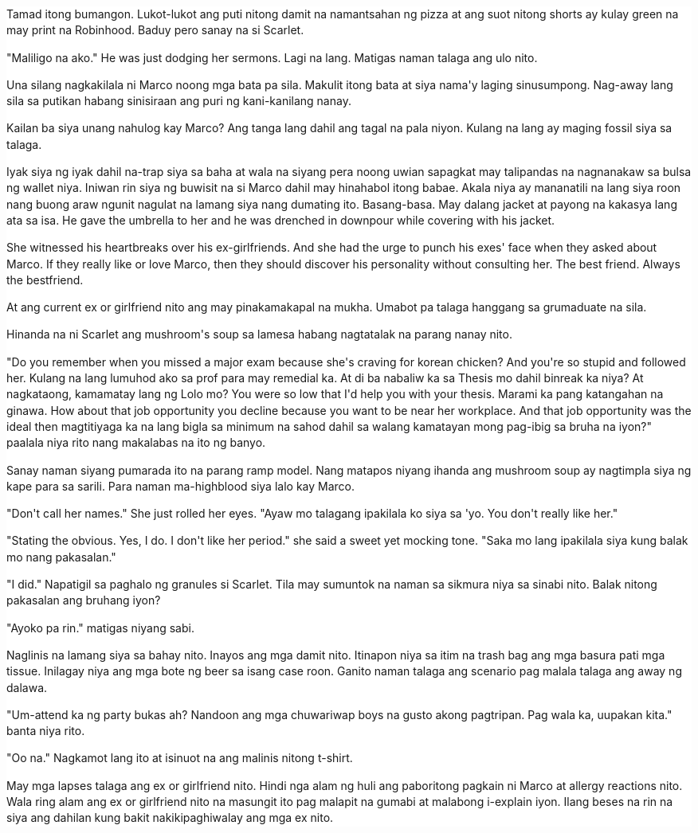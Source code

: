 Tamad itong bumangon. Lukot-lukot ang puti nitong damit na namantsahan ng pizza at ang suot nitong shorts ay kulay green na may print na Robinhood. Baduy pero sanay na si Scarlet.

"Maliligo na ako." He was just dodging her sermons. Lagi na lang. Matigas naman talaga ang ulo nito.

Una silang nagkakilala ni Marco noong mga bata pa sila. Makulit itong bata at siya nama'y laging sinusumpong. Nag-away lang sila sa putikan habang sinisiraan ang puri ng kani-kanilang nanay.

Kailan ba siya unang nahulog kay Marco? Ang tanga lang dahil ang tagal na pala niyon. Kulang na lang ay maging fossil siya sa talaga.

Iyak siya ng iyak dahil na-trap siya sa baha at wala na siyang pera noong uwian sapagkat may talipandas na nagnanakaw sa bulsa ng wallet niya. Iniwan rin siya ng buwisit na si Marco dahil may hinahabol itong babae. Akala niya ay mananatili na lang siya roon nang buong araw ngunit nagulat na lamang siya nang dumating ito. Basang-basa. May dalang jacket at payong na kakasya lang ata sa isa. He gave the umbrella to her and he was drenched in downpour while covering with his jacket.

She witnessed his heartbreaks over his ex-girlfriends. And she had the urge to punch his exes' face when they asked about Marco. If they really like or love Marco, then they should discover his personality without consulting her. The best friend. Always the bestfriend.

At ang current ex or girlfriend nito ang may pinakamakapal na mukha. Umabot pa talaga hanggang sa grumaduate na sila.

Hinanda na ni Scarlet ang mushroom's soup sa lamesa habang nagtatalak na parang nanay nito.

"Do you remember when you missed a major exam because she's craving for korean chicken? And you're so stupid and followed her. Kulang na lang lumuhod ako sa prof para may remedial ka. At di ba nabaliw ka sa Thesis mo dahil binreak ka niya? At nagkataong, kamamatay lang ng Lolo mo? You were so low that I'd help you with your thesis. Marami ka pang katangahan na ginawa. How about that job opportunity you decline because you want to be near her workplace. And that job opportunity was the ideal then magtitiyaga ka na lang bigla sa minimum na sahod dahil sa walang kamatayan mong pag-ibig sa bruha na iyon?" paalala niya rito nang makalabas na ito ng banyo.

Sanay naman siyang pumarada ito na parang ramp model. Nang matapos niyang ihanda ang mushroom soup ay nagtimpla siya ng kape para sa sarili. Para naman ma-highblood siya lalo kay Marco.

"Don't call her names." She just rolled her eyes. "Ayaw mo talagang ipakilala ko siya sa 'yo. You don't really like her."

"Stating the obvious. Yes, I do. I don't like her period." she said a sweet yet mocking tone. "Saka mo lang ipakilala siya kung balak mo nang pakasalan."

"I did." Napatigil sa paghalo ng granules si Scarlet. Tila may sumuntok na naman sa sikmura niya sa sinabi nito. Balak nitong pakasalan ang bruhang iyon?

"Ayoko pa rin." matigas niyang sabi.

Naglinis na lamang siya sa bahay nito. Inayos ang mga damit nito. Itinapon niya sa itim na trash bag ang mga basura pati mga tissue. Inilagay niya ang mga bote ng beer sa isang case roon. Ganito naman talaga ang scenario pag malala talaga ang away ng dalawa.

"Um-attend ka ng party bukas ah? Nandoon ang mga chuwariwap boys na gusto akong pagtripan. Pag wala ka, uupakan kita." banta niya rito.

"Oo na." Nagkamot lang ito at isinuot na ang malinis nitong t-shirt.

May mga lapses talaga ang ex or girlfriend nito. Hindi nga alam ng huli ang paboritong pagkain ni Marco at allergy reactions nito. Wala ring alam ang ex or girlfriend nito na masungit ito pag malapit na gumabi at malabong i-explain iyon. Ilang beses na rin na siya ang dahilan kung bakit nakikipaghiwalay ang mga ex nito.
